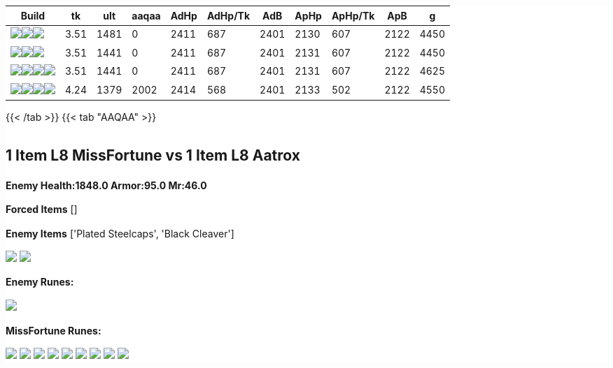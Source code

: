 



 Build |tk|ult|aaqaa|AdHp|AdHp/Tk|AdB|ApHp|ApHp/Tk|ApB|g
-|-|-|-|-|-|-|-|-|-|-
![](/item/6701.png)![](/item/1055.png)![](/item/1038.png)|3.51|1481|0|2411|687|2401|2130|607|2122|4450
![](/item/3142.png)![](/item/1055.png)![](/item/1038.png)|3.51|1441|0|2411|687|2401|2131|607|2122|4450
![](/item/6697.png)![](/item/2422.png)![](/item/1055.png)![](/item/1037.png)|3.51|1441|0|2411|687|2401|2131|607|2122|4625
![](/item/6695.png)![](/item/2422.png)![](/item/1055.png)![](/item/1038.png)|4.24|1379|2002|2414|568|2401|2133|502|2122|4550
{{< /tab >}}
{{< tab "AAQAA" >}}

## 1 Item L8 MissFortune vs 1 Item L8 Aatrox

**Enemy Health:1848.0 Armor:95.0 Mr:46.0**


**Forced Items** []








**Enemy Items** ['Plated Steelcaps', 'Black Cleaver']





![](/item/3047.png)
![](/item/3071.png)



**Enemy Runes:**





![](/StatMods/StatModsArmorIcon.png)



**MissFortune Runes:**


![](/Styles/Inspiration/FirstStrike/FirstStrike.png)
![](/Styles/Inspiration/MagicalFootwear/MagicalFootwear.png)
![](/Styles/Inspiration/BiscuitDelivery/BiscuitDelivery.png)
![](/Styles/Inspiration/CosmicInsight/CosmicInsight.png)
![](/Styles/Sorcery/AbsoluteFocus/AbsoluteFocus.png)
![](/Styles/Sorcery/GatheringStorm/GatheringStorm.png)
![](/StatMods/StatModsAdaptiveForceIcon.png)
![](/StatMods/StatModsAdaptiveForceIcon.png)
![](/StatMods/StatModsHealthScalingIcon.png)
